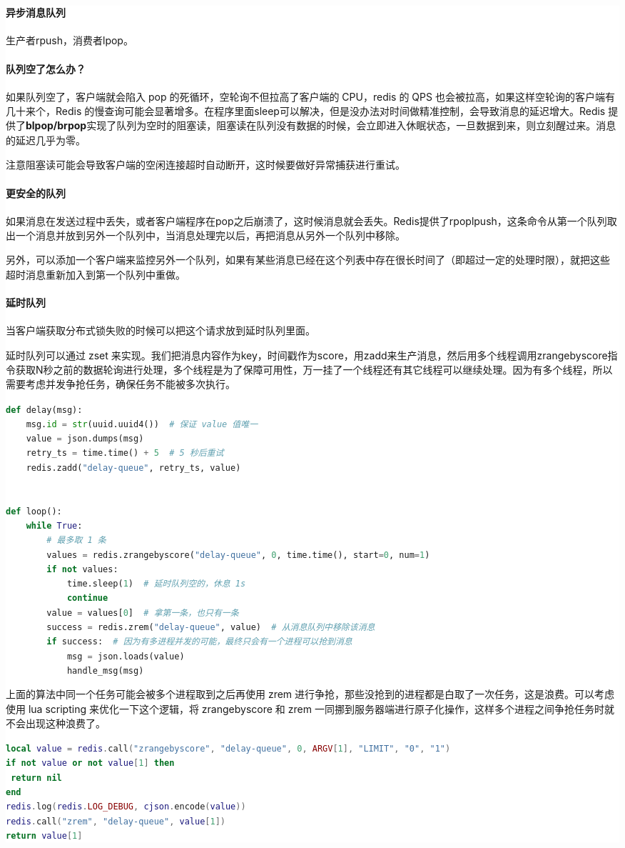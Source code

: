 #### 异步消息队列

生产者rpush，消费者lpop。

#### 队列空了怎么办？

如果队列空了，客户端就会陷入 pop 的死循环，空轮询不但拉高了客户端的 CPU，redis 的 QPS 也会被拉高，如果这样空轮询的客户端有几十来个，Redis 的慢查询可能会显著增多。在程序里面sleep可以解决，但是没办法对时间做精准控制，会导致消息的延迟增大。Redis 提供了**blpop/brpop**实现了队列为空时的阻塞读，阻塞读在队列没有数据的时候，会立即进入休眠状态，一旦数据到来，则立刻醒过来。消息的延迟几乎为零。

注意阻塞读可能会导致客户端的空闲连接超时自动断开，这时候要做好异常捕获进行重试。


#### 更安全的队列

如果消息在发送过程中丢失，或者客户端程序在pop之后崩溃了，这时候消息就会丢失。Redis提供了rpoplpush，这条命令从第一个队列取出一个消息并放到另外一个队列中，当消息处理完以后，再把消息从另外一个队列中移除。

另外，可以添加一个客户端来监控另外一个队列，如果有某些消息已经在这个列表中存在很长时间了（即超过一定的处理时限），就把这些超时消息重新加入到第一个队列中重做。


#### 延时队列

当客户端获取分布式锁失败的时候可以把这个请求放到延时队列里面。

延时队列可以通过 zset 来实现。我们把消息内容作为key，时间戳作为score，用zadd来生产消息，然后用多个线程调用zrangebyscore指令获取N秒之前的数据轮询进行处理，多个线程是为了保障可用性，万一挂了一个线程还有其它线程可以继续处理。因为有多个线程，所以需要考虑并发争抢任务，确保任务不能被多次执行。

```python
def delay(msg):
    msg.id = str(uuid.uuid4())  # 保证 value 值唯一
    value = json.dumps(msg)
    retry_ts = time.time() + 5  # 5 秒后重试
    redis.zadd("delay-queue", retry_ts, value)


def loop():
    while True:
        # 最多取 1 条
        values = redis.zrangebyscore("delay-queue", 0, time.time(), start=0, num=1)
        if not values:
            time.sleep(1)  # 延时队列空的，休息 1s
            continue
        value = values[0]  # 拿第一条，也只有一条
        success = redis.zrem("delay-queue", value)  # 从消息队列中移除该消息
        if success:  # 因为有多进程并发的可能，最终只会有一个进程可以抢到消息
            msg = json.loads(value)
            handle_msg(msg)
```

上面的算法中同一个任务可能会被多个进程取到之后再使用 zrem 进行争抢，那些没抢到的进程都是白取了一次任务，这是浪费。可以考虑使用 lua scripting 来优化一下这个逻辑，将 zrangebyscore 和 zrem 一同挪到服务器端进行原子化操作，这样多个进程之间争抢任务时就不会出现这种浪费了。

```lua
local value = redis.call("zrangebyscore", "delay-queue", 0, ARGV[1], "LIMIT", "0", "1")
if not value or not value[1] then
 return nil
end
redis.log(redis.LOG_DEBUG, cjson.encode(value))
redis.call("zrem", "delay-queue", value[1])
return value[1]
```
